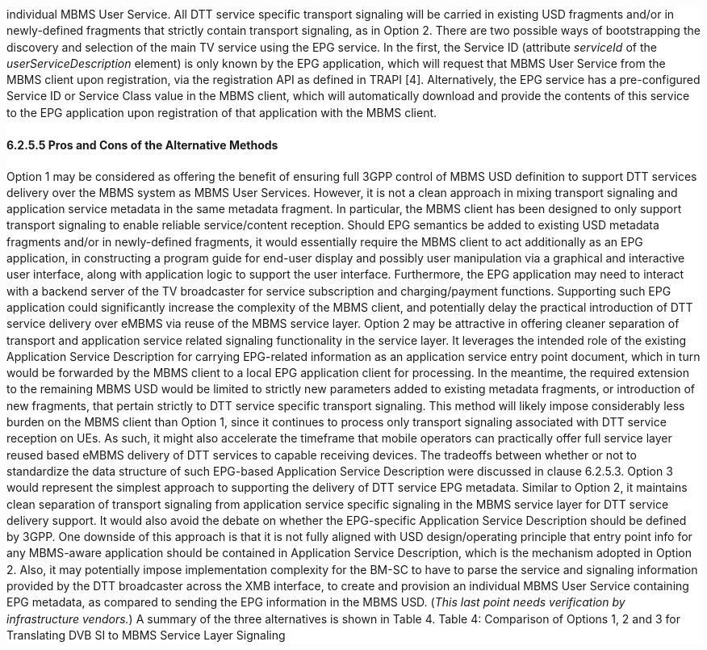 individual MBMS User Service. All DTT service specific transport signaling
will be carried in existing USD fragments and/or in newly-defined fragments
that strictly contain transport signaling, as in Option 2. There are two
possible ways of bootstrapping the discovery and selection of the main TV
service using the EPG service. In the first, the Service ID (attribute
_serviceId_ of the _userServiceDescription_ element) is only known by the EPG
application, which will request that MBMS User Service from the MBMS client
upon registration, via the registration API as defined in TRAPI [4].
Alternatively, the EPG service has a pre-configured Service ID or Service
Class value in the MBMS client, which will automatically download and provide
the contents of this service to the EPG application upon registration of that
application with the MBMS client.
#### 6.2.5.5 Pros and Cons of the Alternative Methods
Option 1 may be considered as offering the benefit of ensuring full 3GPP
control of MBMS USD definition to support DTT services delivery over the MBMS
system as MBMS User Services. However, it is not a clean approach in mixing
transport signaling and application service metadata in the same metadata
fragment. In particular, the MBMS client has been designed to only support
transport signaling to enable reliable service/content reception. Should EPG
semantics be added to existing USD metadata fragments and/or in newly-defined
fragments, it would essentially require the MBMS client to act additionally as
an EPG application, in constructing a program guide for end-user display and
possibly user manipulation via a graphical and interactive user interface,
along with application logic to support the user interface. Furthermore, the
EPG application may need to interact with a backend server of the TV
broadcaster for service subscription and charging/payment functions.
Supporting such EPG application could significantly increase the complexity of
the MBMS client, and potentially delay the practical introduction of DTT
service delivery over eMBMS via reuse of the MBMS service layer.
Option 2 may be attractive in offering cleaner separation of transport and
application service related signaling functionality in the service layer. It
leverages the intended role of the existing Application Service Description
for carrying EPG-related information as an application service entry point
document, which in turn would be forwarded by the MBMS client to a local EPG
application client for processing. In the meantime, the required extension to
the remaining MBMS USD would be limited to strictly new parameters added to
existing metadata fragments, or introduction of new fragments, that pertain
strictly to DTT service specific transport signaling. This method will likely
impose considerably less burden on the MBMS client than Option 1, since it
continues to process only transport signaling associated with DTT service
reception on UEs. As such, it might also accelerate the timeframe that mobile
operators can practically offer full service layer reused based eMBMS delivery
of DTT services to capable receiving devices. The tradeoffs between whether or
not to standardize the data structure of such EPG-based Application Service
Description were discussed in clause 6.2.5.3.
Option 3 would represent the simplest approach to supporting the delivery of
DTT service EPG metadata. Similar to Option 2, it maintains clean separation
of transport signaling from application service specific signaling in the MBMS
service layer for DTT service delivery support. It would also avoid the debate
on whether the EPG-specific Application Service Description should be defined
by 3GPP. One downside of this approach is that it is not fully aligned with
USD design/operating principle that entry point info for any MBMS-aware
application should be contained in Application Service Description, which is
the mechanism adopted in Option 2. Also, it may potentially impose
implementation complexity for the BM-SC to have to parse the service and
signaling information provided by the DTT broadcaster across the XMB
interface, to create and provision an individual MBMS User Service containing
EPG metadata, as compared to sending the EPG information in the MBMS USD.
(_This last point needs verification by infrastructure vendors._)
A summary of the three alternatives is shown in Table 4.
Table 4: Comparison of Options 1, 2 and 3 for Translating DVB SI to MBMS
Service Layer Signaling